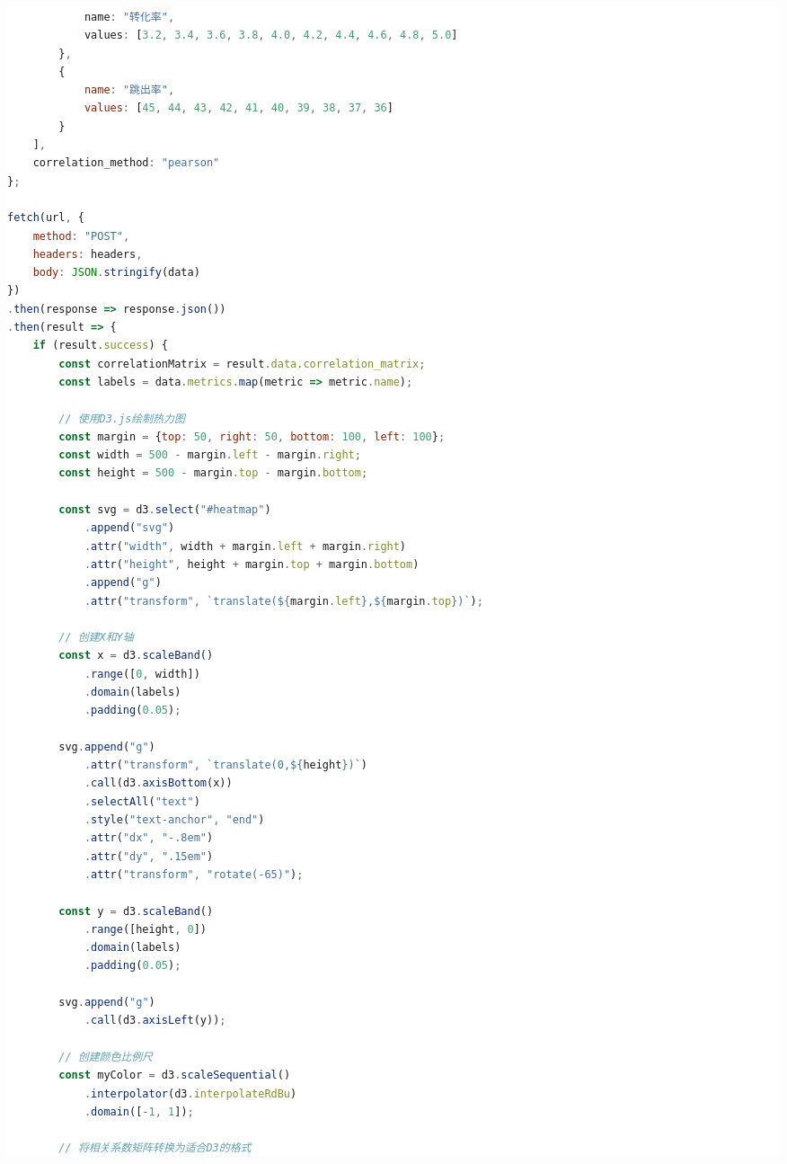```javascript
            name: "转化率",
            values: [3.2, 3.4, 3.6, 3.8, 4.0, 4.2, 4.4, 4.6, 4.8, 5.0]
        },
        {
            name: "跳出率",
            values: [45, 44, 43, 42, 41, 40, 39, 38, 37, 36]
        }
    ],
    correlation_method: "pearson"
};

fetch(url, {
    method: "POST",
    headers: headers,
    body: JSON.stringify(data)
})
.then(response => response.json())
.then(result => {
    if (result.success) {
        const correlationMatrix = result.data.correlation_matrix;
        const labels = data.metrics.map(metric => metric.name);
        
        // 使用D3.js绘制热力图
        const margin = {top: 50, right: 50, bottom: 100, left: 100};
        const width = 500 - margin.left - margin.right;
        const height = 500 - margin.top - margin.bottom;
        
        const svg = d3.select("#heatmap")
            .append("svg")
            .attr("width", width + margin.left + margin.right)
            .attr("height", height + margin.top + margin.bottom)
            .append("g")
            .attr("transform", `translate(${margin.left},${margin.top})`);
        
        // 创建X和Y轴
        const x = d3.scaleBand()
            .range([0, width])
            .domain(labels)
            .padding(0.05);
        
        svg.append("g")
            .attr("transform", `translate(0,${height})`)
            .call(d3.axisBottom(x))
            .selectAll("text")
            .style("text-anchor", "end")
            .attr("dx", "-.8em")
            .attr("dy", ".15em")
            .attr("transform", "rotate(-65)");
        
        const y = d3.scaleBand()
            .range([height, 0])
            .domain(labels)
            .padding(0.05);
        
        svg.append("g")
            .call(d3.axisLeft(y));
        
        // 创建颜色比例尺
        const myColor = d3.scaleSequential()
            .interpolator(d3.interpolateRdBu)
            .domain([-1, 1]);
        
        // 将相关系数矩阵转换为适合D3的格式
```